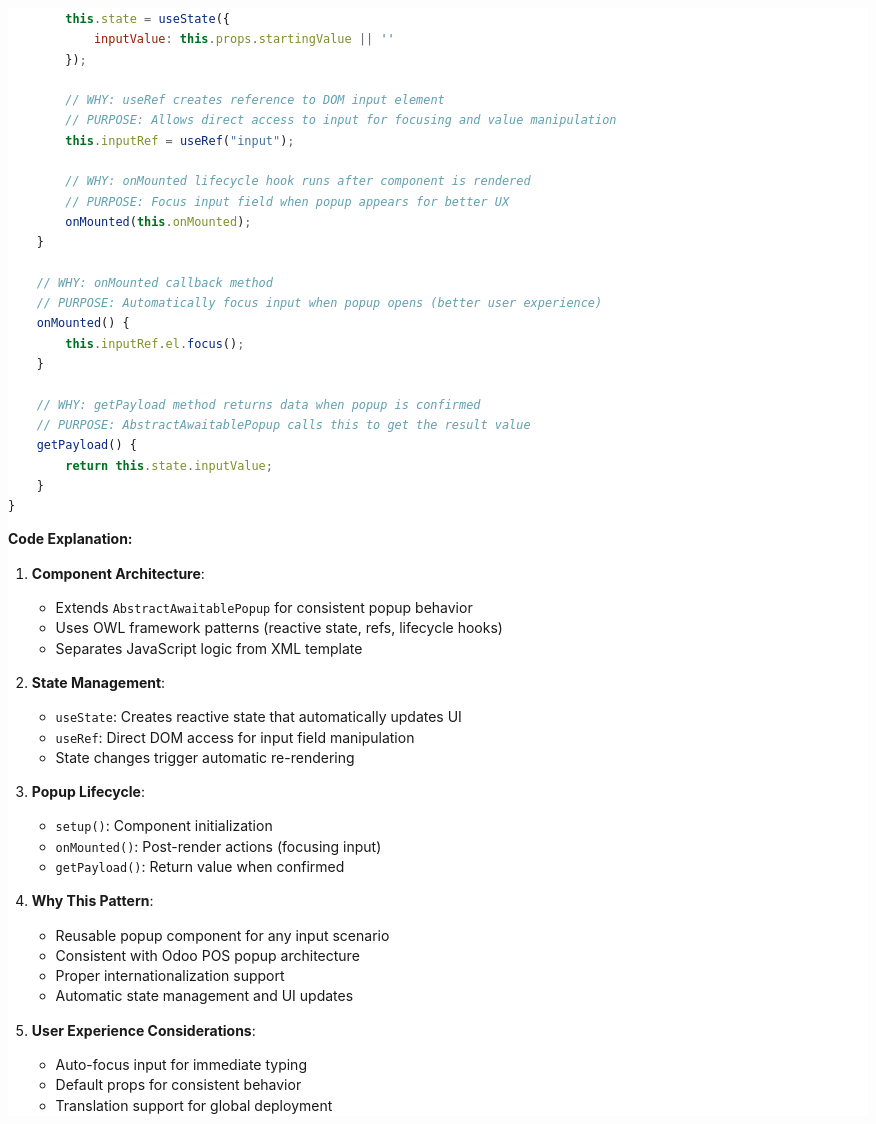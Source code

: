 ```javascript
        this.state = useState({ 
            inputValue: this.props.startingValue || '' 
        });
        
        // WHY: useRef creates reference to DOM input element
        // PURPOSE: Allows direct access to input for focusing and value manipulation
        this.inputRef = useRef("input");
        
        // WHY: onMounted lifecycle hook runs after component is rendered
        // PURPOSE: Focus input field when popup appears for better UX
        onMounted(this.onMounted);
    }

    // WHY: onMounted callback method
    // PURPOSE: Automatically focus input when popup opens (better user experience)
    onMounted() {
        this.inputRef.el.focus();
    }

    // WHY: getPayload method returns data when popup is confirmed
    // PURPOSE: AbstractAwaitablePopup calls this to get the result value
    getPayload() {
        return this.state.inputValue;
    }
}
```

**Code Explanation:**

1. **Component Architecture**:
   - Extends `AbstractAwaitablePopup` for consistent popup behavior
   - Uses OWL framework patterns (reactive state, refs, lifecycle hooks)
   - Separates JavaScript logic from XML template

2. **State Management**:
   - `useState`: Creates reactive state that automatically updates UI
   - `useRef`: Direct DOM access for input field manipulation
   - State changes trigger automatic re-rendering

3. **Popup Lifecycle**:
   - `setup()`: Component initialization
   - `onMounted()`: Post-render actions (focusing input)
   - `getPayload()`: Return value when confirmed

4. **Why This Pattern**:
   - Reusable popup component for any input scenario
   - Consistent with Odoo POS popup architecture
   - Proper internationalization support
   - Automatic state management and UI updates

5. **User Experience Considerations**:
   - Auto-focus input for immediate typing
   - Default props for consistent behavior
   - Translation support for global deployment
